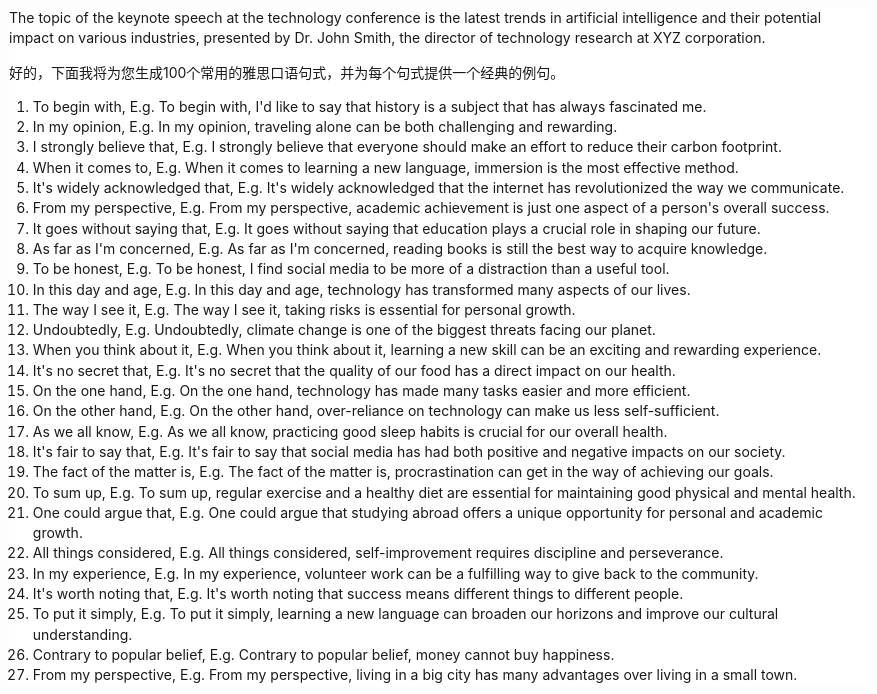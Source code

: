 The topic of the keynote speech at the technology conference is the latest trends in artificial intelligence and their potential impact on various industries, presented by Dr. John Smith, the director of technology research at XYZ corporation.



好的，下面我将为您生成100个常用的雅思口语句式，并为每个句式提供一个经典的例句。 

1. To begin with, 
E.g. To begin with, I'd like to say that history is a subject that has always fascinated me.
2. In my opinion, 
E.g. In my opinion, traveling alone can be both challenging and rewarding.
3. I strongly believe that, 
E.g. I strongly believe that everyone should make an effort to reduce their carbon footprint.
4. When it comes to, 
E.g. When it comes to learning a new language, immersion is the most effective method.
5. It's widely acknowledged that,
E.g. It's widely acknowledged that the internet has revolutionized the way we communicate.
6. From my perspective,
E.g. From my perspective, academic achievement is just one aspect of a person's overall success.
7. It goes without saying that,
E.g. It goes without saying that education plays a crucial role in shaping our future.
8. As far as I'm concerned, 
E.g. As far as I'm concerned, reading books is still the best way to acquire knowledge.
9. To be honest, 
E.g. To be honest, I find social media to be more of a distraction than a useful tool.
10. In this day and age, 
E.g. In this day and age, technology has transformed many aspects of our lives.
11. The way I see it, 
E.g. The way I see it, taking risks is essential for personal growth.
12. Undoubtedly, 
E.g. Undoubtedly, climate change is one of the biggest threats facing our planet.
13. When you think about it,
E.g. When you think about it, learning a new skill can be an exciting and rewarding experience.
14. It's no secret that,
E.g. It's no secret that the quality of our food has a direct impact on our health.
15. On the one hand, 
E.g. On the one hand, technology has made many tasks easier and more efficient.
16. On the other hand, 
E.g. On the other hand, over-reliance on technology can make us less self-sufficient.
17. As we all know, 
E.g. As we all know, practicing good sleep habits is crucial for our overall health.
18. It's fair to say that,
E.g. It's fair to say that social media has had both positive and negative impacts on our society.
19. The fact of the matter is, 
E.g. The fact of the matter is, procrastination can get in the way of achieving our goals.
20. To sum up, 
E.g. To sum up, regular exercise and a healthy diet are essential for maintaining good physical and mental health.
21. One could argue that,
E.g. One could argue that studying abroad offers a unique opportunity for personal and academic growth.
22. All things considered,
E.g. All things considered, self-improvement requires discipline and perseverance.
23. In my experience, 
E.g. In my experience, volunteer work can be a fulfilling way to give back to the community.
24. It's worth noting that,
E.g. It's worth noting that success means different things to different people.
25. To put it simply, 
E.g. To put it simply, learning a new language can broaden our horizons and improve our cultural understanding. 
26. Contrary to popular belief,
E.g. Contrary to popular belief, money cannot buy happiness.
27. From my perspective, 
E.g. From my perspective, living in a big city has many advantages over living in a small town.